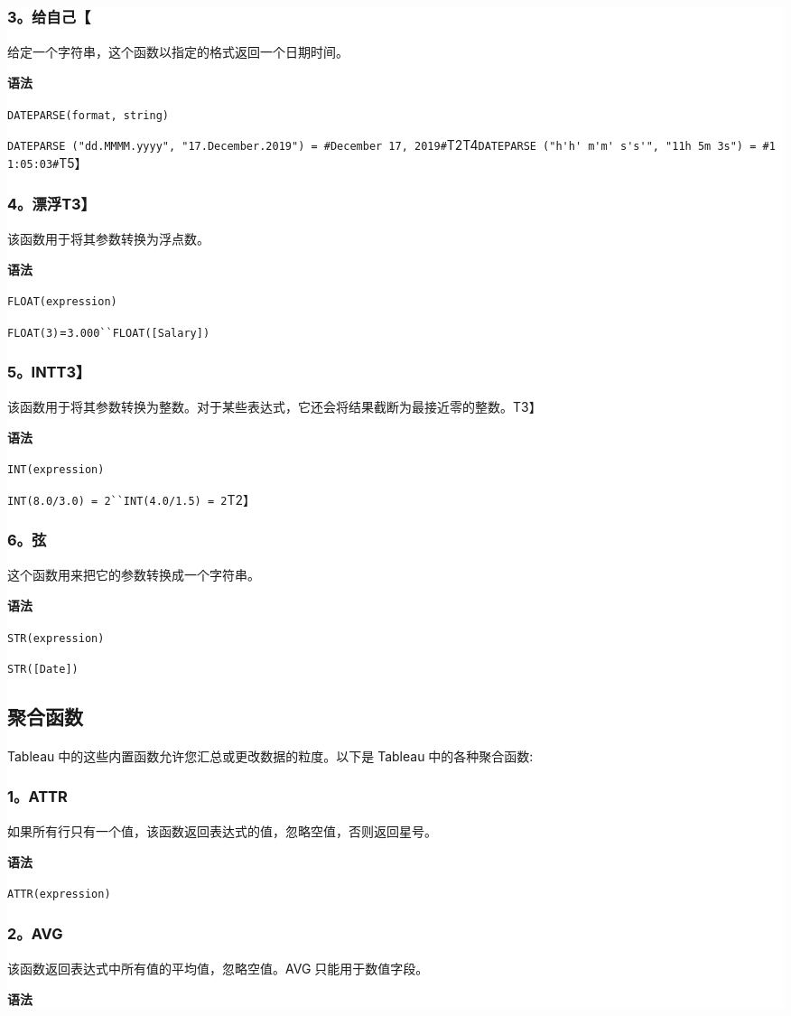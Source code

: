 ### 3。给自己【

给定一个字符串，这个函数以指定的格式返回一个日期时间。

**语法**

`DATEPARSE(format, string)`

`DATEPARSE ("dd.MMMM.yyyy", "17.December.2019") = #December 17, 2019#`T2T4`DATEPARSE ("h'h' m'm' s's'", "11h 5m 3s") = #11:05:03#`T5】

### **4。漂浮T3】**

该函数用于将其参数转换为浮点数。

**语法**

`FLOAT(expression)`

`FLOAT(3)`=`3.000``FLOAT([Salary])`

### **5。INTT3】**

该函数用于将其参数转换为整数。对于某些表达式，它还会将结果截断为最接近零的整数。T3】

**语法**

`INT(expression)`

`INT(8.0/3.0) = 2``INT(4.0/1.5) = 2`T2】

### **6。弦**

这个函数用来把它的参数转换成一个字符串。

**语法**

`STR(expression)`

`STR([Date])`

## **聚合函数**

Tableau 中的这些内置函数允许您汇总或更改数据的粒度。以下是 Tableau 中的各种聚合函数:

### **1。ATTR**

如果所有行只有一个值，该函数返回表达式的值，忽略空值，否则返回星号。

**语法**

`ATTR(expression)`

### **2。AVG**

该函数返回表达式中所有值的平均值，忽略空值。AVG 只能用于数值字段。

**语法**

